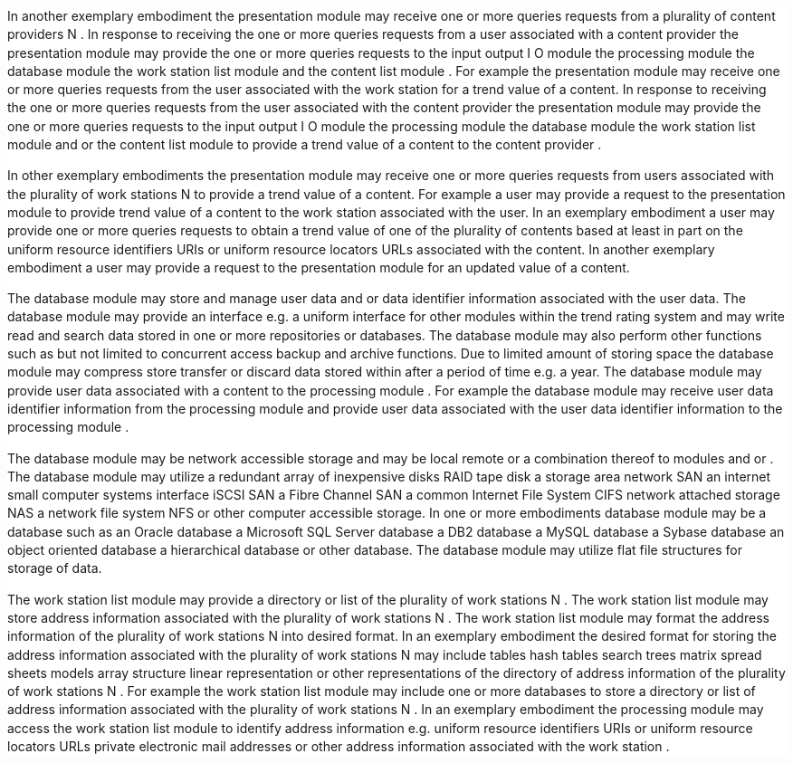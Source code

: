 In another exemplary embodiment the presentation module may receive one or more queries requests from a plurality of content providers N . In response to receiving the one or more queries requests from a user associated with a content provider the presentation module may provide the one or more queries requests to the input output I O module the processing module the database module the work station list module and the content list module . For example the presentation module may receive one or more queries requests from the user associated with the work station for a trend value of a content. In response to receiving the one or more queries requests from the user associated with the content provider the presentation module may provide the one or more queries requests to the input output I O module the processing module the database module the work station list module and or the content list module to provide a trend value of a content to the content provider .

In other exemplary embodiments the presentation module may receive one or more queries requests from users associated with the plurality of work stations N to provide a trend value of a content. For example a user may provide a request to the presentation module to provide trend value of a content to the work station associated with the user. In an exemplary embodiment a user may provide one or more queries requests to obtain a trend value of one of the plurality of contents based at least in part on the uniform resource identifiers URIs or uniform resource locators URLs associated with the content. In another exemplary embodiment a user may provide a request to the presentation module for an updated value of a content.

The database module may store and manage user data and or data identifier information associated with the user data. The database module may provide an interface e.g. a uniform interface for other modules within the trend rating system and may write read and search data stored in one or more repositories or databases. The database module may also perform other functions such as but not limited to concurrent access backup and archive functions. Due to limited amount of storing space the database module may compress store transfer or discard data stored within after a period of time e.g. a year. The database module may provide user data associated with a content to the processing module . For example the database module may receive user data identifier information from the processing module and provide user data associated with the user data identifier information to the processing module .

The database module may be network accessible storage and may be local remote or a combination thereof to modules and or . The database module may utilize a redundant array of inexpensive disks RAID tape disk a storage area network SAN an internet small computer systems interface iSCSI SAN a Fibre Channel SAN a common Internet File System CIFS network attached storage NAS a network file system NFS or other computer accessible storage. In one or more embodiments database module may be a database such as an Oracle database a Microsoft SQL Server database a DB2 database a MySQL database a Sybase database an object oriented database a hierarchical database or other database. The database module may utilize flat file structures for storage of data.

The work station list module may provide a directory or list of the plurality of work stations N . The work station list module may store address information associated with the plurality of work stations N . The work station list module may format the address information of the plurality of work stations N into desired format. In an exemplary embodiment the desired format for storing the address information associated with the plurality of work stations N may include tables hash tables search trees matrix spread sheets models array structure linear representation or other representations of the directory of address information of the plurality of work stations N . For example the work station list module may include one or more databases to store a directory or list of address information associated with the plurality of work stations N . In an exemplary embodiment the processing module may access the work station list module to identify address information e.g. uniform resource identifiers URIs or uniform resource locators URLs private electronic mail addresses or other address information associated with the work station .
